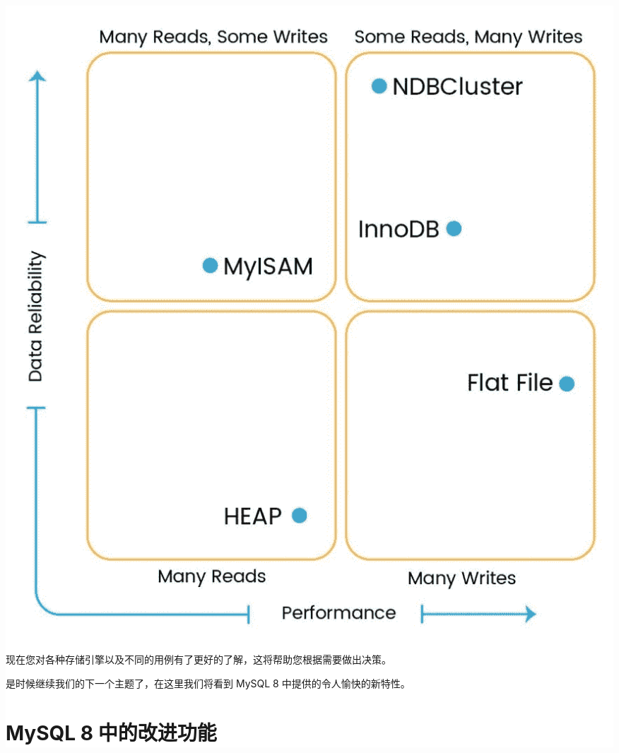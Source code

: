 ![](img/adca82d9-44e8-425d-81a1-c475634b7355.jpg)

现在您对各种存储引擎以及不同的用例有了更好的了解，这将帮助您根据需要做出决策。

是时候继续我们的下一个主题了，在这里我们将看到 MySQL 8 中提供的令人愉快的新特性。

# MySQL 8 中的改进功能
